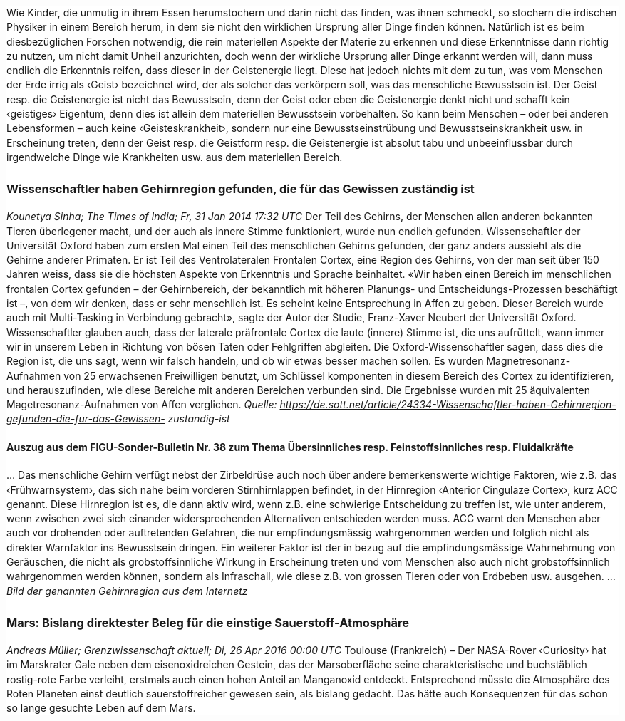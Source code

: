 Wie Kinder, die unmutig in ihrem Essen herumstochern und darin nicht das finden, was ihnen schmeckt, so stochern die irdischen Physiker in einem Bereich herum, in dem sie nicht den wirklichen Ursprung aller Dinge finden können. Natürlich ist es beim diesbezüglichen Forschen notwendig, die rein materiellen Aspekte der Materie zu erkennen und diese Erkenntnisse dann richtig zu nutzen, um nicht damit Unheil anzurichten, doch wenn der wirkliche Ursprung aller Dinge erkannt werden will, dann muss endlich die Erkenntnis reifen, dass dieser in der Geistenergie liegt. Diese hat jedoch nichts mit dem zu tun, was vom Menschen der Erde irrig als ‹Geist› bezeichnet wird, der als solcher das verkörpern soll, was das menschliche Bewusstsein ist. Der Geist resp. die Geistenergie ist nicht das Bewusstsein, denn der Geist oder eben die Geistenergie denkt nicht und schafft kein ‹geistiges› Eigentum, denn dies ist allein dem materiellen Bewusstsein vorbehalten. So kann beim Menschen – oder bei anderen Lebensformen – auch keine ‹Geisteskrankheit›, sondern nur eine Bewusstseinstrübung und Bewusstseinskrankheit usw. in Erscheinung treten, denn der Geist resp. die Geistform resp. die Geistenergie ist absolut tabu und unbeeinflussbar durch irgendwelche Dinge wie Krankheiten usw. aus dem materiellen Bereich.
### Wissenschaftler haben Gehirnregion gefunden, die für das Gewissen zuständig ist
_Kounetya Sinha; The Times of India; Fr, 31 Jan 2014 17:32 UTC_ Der Teil des Gehirns, der Menschen allen anderen bekannten Tieren überlegener macht, und der auch als innere Stimme funktioniert, wurde nun endlich gefunden.
Wissenschaftler der Universität Oxford haben zum ersten Mal einen Teil des menschlichen Gehirns gefunden, der ganz anders aussieht als die Gehirne anderer Primaten. Er ist Teil des Ventrolateralen Frontalen Cortex, eine Region des Gehirns, von der man seit über 150 Jahren weiss, dass sie die höchsten Aspekte von Erkenntnis und Sprache beinhaltet.
«Wir haben einen Bereich im menschlichen frontalen Cortex gefunden – der Gehirnbereich, der bekanntlich mit höheren Planungs- und Entscheidungs-Prozessen beschäftigt ist –, von dem wir denken, dass er sehr menschlich ist. Es scheint keine Entsprechung in Affen zu geben. Dieser Bereich wurde auch mit Multi-Tasking in Verbindung gebracht», sagte der Autor der Studie, Franz-Xaver Neubert der Universität Oxford.
Wissenschaftler glauben auch, dass der laterale präfrontale Cortex die laute (innere) Stimme ist, die uns aufrüttelt, wann immer wir in unserem Leben in Richtung von bösen Taten oder Fehlgriffen abgleiten.
Die Oxford-Wissenschaftler sagen, dass dies die Region ist, die uns sagt, wenn wir falsch handeln, und ob wir etwas besser machen sollen.
Es wurden Magnetresonanz-Aufnahmen von 25 erwachsenen Freiwilligen benutzt, um Schlüssel komponenten in diesem Bereich des Cortex zu identifizieren, und herauszufinden, wie diese Bereiche mit anderen Bereichen verbunden sind.
Die Ergebnisse wurden mit 25 äquivalenten Magetresonanz-Aufnahmen von Affen verglichen. _Quelle: https://de.sott.net/article/24334-Wissenschaftler-haben-Gehirnregion-gefunden-die-fur-das-Gewissen-_ _zustandig-ist_
#### Auszug aus dem FIGU-Sonder-Bulletin Nr. 38 zum Thema Übersinnliches resp. Feinstoffsinnliches resp. Fluidalkräfte
… Das menschliche Gehirn verfügt nebst der Zirbeldrüse auch noch über andere bemerkenswerte wichtige Faktoren, wie z.B. das ‹Frühwarnsystem›, das sich nahe beim vorderen Stirnhirnlappen befindet, in der Hirnregion ‹Anterior Cingulaze Cortex›, kurz ACC genannt. Diese Hirnregion ist es, die dann aktiv wird, wenn z.B. eine schwierige Entscheidung zu treffen ist, wie unter anderem, wenn zwischen zwei sich einander widersprechenden Alternativen entschieden werden muss. ACC warnt den Menschen aber auch vor drohenden oder auftretenden Gefahren, die nur empfindungsmässig wahrgenommen werden und folglich nicht als direkter Warnfaktor ins Bewusstsein dringen. Ein weiterer Faktor ist der in bezug auf die empfindungsmässige Wahrnehmung von Geräuschen, die nicht als grobstoffsinnliche Wirkung in Erscheinung treten und vom Menschen also auch nicht grobstoffsinnlich wahrgenommen werden können, sondern als Infraschall, wie diese z.B. von grossen Tieren oder von Erdbeben usw. ausgehen. … _Bild der genannten Gehirnregion aus dem Internetz_
### Mars: Bislang direktester Beleg für die einstige Sauerstoff-Atmosphäre
_Andreas Müller; Grenzwissenschaft aktuell; Di, 26 Apr 2016 00:00 UTC_ Toulouse (Frankreich) – Der NASA-Rover ‹Curiosity› hat im Marskrater Gale neben dem eisenoxidreichen Gestein, das der Marsoberfläche seine charakteristische und buchstäblich rostig-rote Farbe verleiht, erstmals auch einen hohen Anteil an Manganoxid entdeckt. Entsprechend müsste die Atmosphäre des Roten Planeten einst deutlich sauerstoffreicher gewesen sein, als bislang gedacht. Das hätte auch Konsequenzen für das schon so lange gesuchte Leben auf dem Mars.